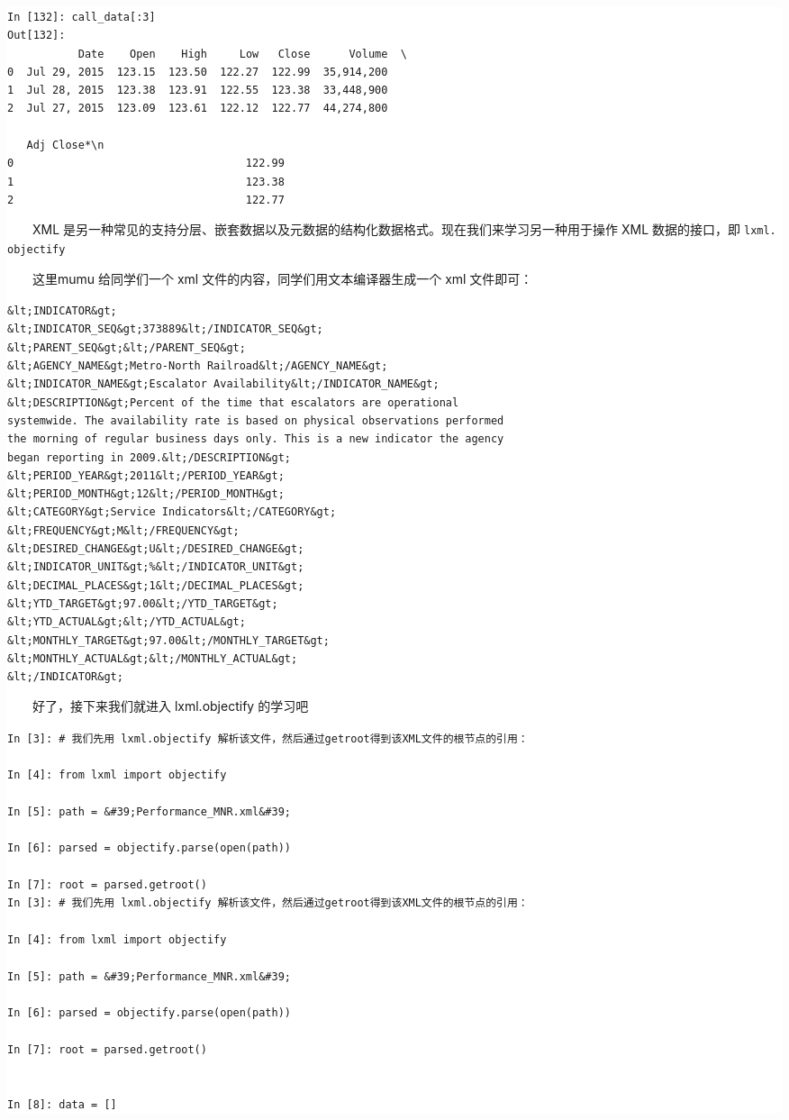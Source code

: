 ```
In [132]: call_data[:3]
Out[132]: 
           Date    Open    High     Low   Close      Volume  \
0  Jul 29, 2015  123.15  123.50  122.27  122.99  35,914,200   
1  Jul 28, 2015  123.38  123.91  122.55  123.38  33,448,900   
2  Jul 27, 2015  123.09  123.61  122.12  122.77  44,274,800   

   Adj Close*\n                              
0                                    122.99  
1                                    123.38  
2                                    122.77  

```

　　XML 是另一种常见的支持分层、嵌套数据以及元数据的结构化数据格式。现在我们来学习另一种用于操作 XML 数据的接口，即 `lxml.objectify`

　　这里mumu 给同学们一个 xml 文件的内容，同学们用文本编译器生成一个 xml 文件即可：

```
&lt;INDICATOR&gt;  
&lt;INDICATOR_SEQ&gt;373889&lt;/INDICATOR_SEQ&gt;  
&lt;PARENT_SEQ&gt;&lt;/PARENT_SEQ&gt;  
&lt;AGENCY_NAME&gt;Metro-North Railroad&lt;/AGENCY_NAME&gt;  
&lt;INDICATOR_NAME&gt;Escalator Availability&lt;/INDICATOR_NAME&gt;  
&lt;DESCRIPTION&gt;Percent of the time that escalators are operational  
systemwide. The availability rate is based on physical observations performed  
the morning of regular business days only. This is a new indicator the agency  
began reporting in 2009.&lt;/DESCRIPTION&gt;  
&lt;PERIOD_YEAR&gt;2011&lt;/PERIOD_YEAR&gt;  
&lt;PERIOD_MONTH&gt;12&lt;/PERIOD_MONTH&gt;  
&lt;CATEGORY&gt;Service Indicators&lt;/CATEGORY&gt;  
&lt;FREQUENCY&gt;M&lt;/FREQUENCY&gt;  
&lt;DESIRED_CHANGE&gt;U&lt;/DESIRED_CHANGE&gt;  
&lt;INDICATOR_UNIT&gt;%&lt;/INDICATOR_UNIT&gt;  
&lt;DECIMAL_PLACES&gt;1&lt;/DECIMAL_PLACES&gt;  
&lt;YTD_TARGET&gt;97.00&lt;/YTD_TARGET&gt;  
&lt;YTD_ACTUAL&gt;&lt;/YTD_ACTUAL&gt;  
&lt;MONTHLY_TARGET&gt;97.00&lt;/MONTHLY_TARGET&gt;  
&lt;MONTHLY_ACTUAL&gt;&lt;/MONTHLY_ACTUAL&gt;  
&lt;/INDICATOR&gt;  
```
　　好了，接下来我们就进入 lxml.objectify 的学习吧

```
In [3]: # 我们先用 lxml.objectify 解析该文件，然后通过getroot得到该XML文件的根节点的引用：

In [4]: from lxml import objectify

In [5]: path = &#39;Performance_MNR.xml&#39;

In [6]: parsed = objectify.parse(open(path))

In [7]: root = parsed.getroot()
In [3]: # 我们先用 lxml.objectify 解析该文件，然后通过getroot得到该XML文件的根节点的引用：

In [4]: from lxml import objectify

In [5]: path = &#39;Performance_MNR.xml&#39;

In [6]: parsed = objectify.parse(open(path))

In [7]: root = parsed.getroot()


In [8]: data = []
```
